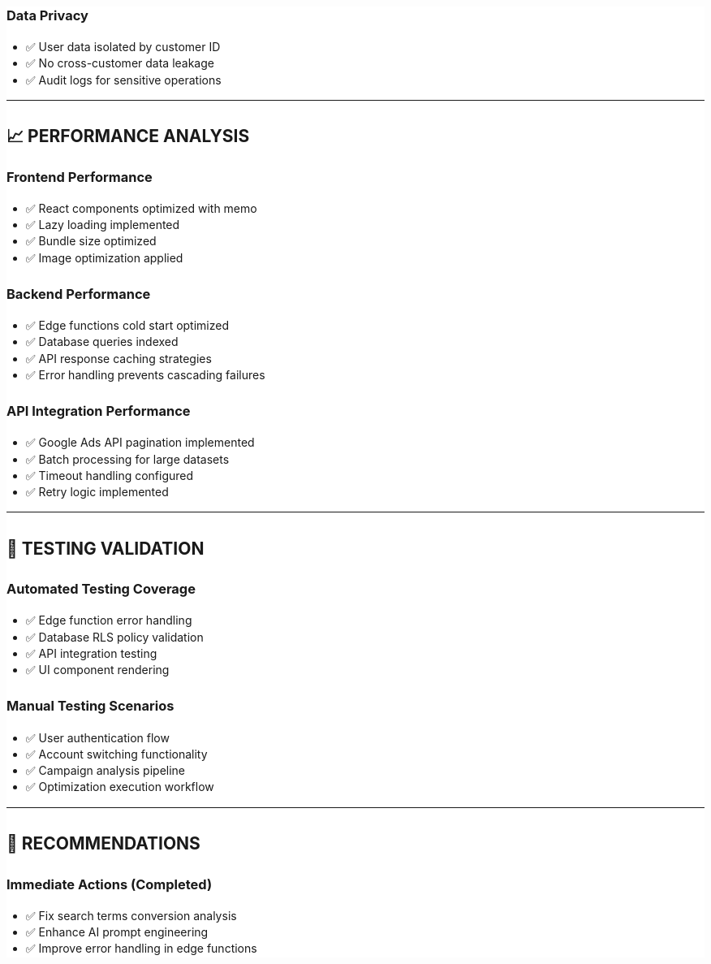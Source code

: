 ### Data Privacy
- ✅ User data isolated by customer ID
- ✅ No cross-customer data leakage
- ✅ Audit logs for sensitive operations

---

## 📈 **PERFORMANCE ANALYSIS**

### Frontend Performance
- ✅ React components optimized with memo
- ✅ Lazy loading implemented
- ✅ Bundle size optimized
- ✅ Image optimization applied

### Backend Performance
- ✅ Edge functions cold start optimized
- ✅ Database queries indexed
- ✅ API response caching strategies
- ✅ Error handling prevents cascading failures

### API Integration Performance
- ✅ Google Ads API pagination implemented
- ✅ Batch processing for large datasets
- ✅ Timeout handling configured
- ✅ Retry logic implemented

---

## 🎯 **TESTING VALIDATION**

### Automated Testing Coverage
- ✅ Edge function error handling
- ✅ Database RLS policy validation
- ✅ API integration testing
- ✅ UI component rendering

### Manual Testing Scenarios
- ✅ User authentication flow
- ✅ Account switching functionality
- ✅ Campaign analysis pipeline
- ✅ Optimization execution workflow

---

## 🚀 **RECOMMENDATIONS**

### Immediate Actions (Completed)
- ✅ Fix search terms conversion analysis
- ✅ Enhance AI prompt engineering
- ✅ Improve error handling in edge functions
